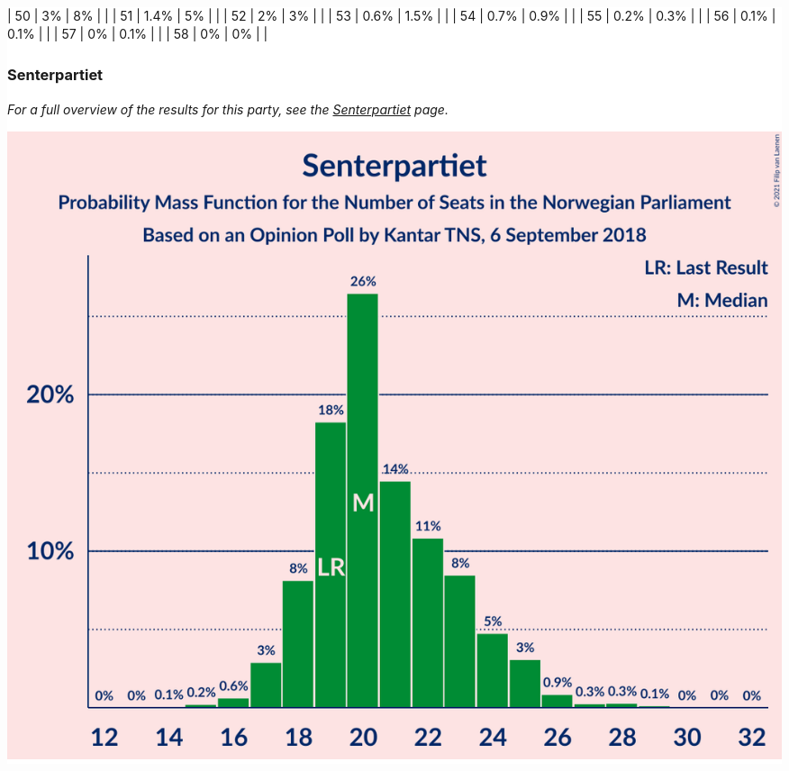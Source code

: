 | 50 | 3% | 8% |  |
| 51 | 1.4% | 5% |  |
| 52 | 2% | 3% |  |
| 53 | 0.6% | 1.5% |  |
| 54 | 0.7% | 0.9% |  |
| 55 | 0.2% | 0.3% |  |
| 56 | 0.1% | 0.1% |  |
| 57 | 0% | 0.1% |  |
| 58 | 0% | 0% |  |

### Senterpartiet

*For a full overview of the results for this party, see the [Senterpartiet](party-senterpartiet.html) page.*

![Graph with seats probability mass function not yet produced](2018-09-06-KantarTNS-seats-pmf-senterpartiet.png "Seats Probability Mass Function")
